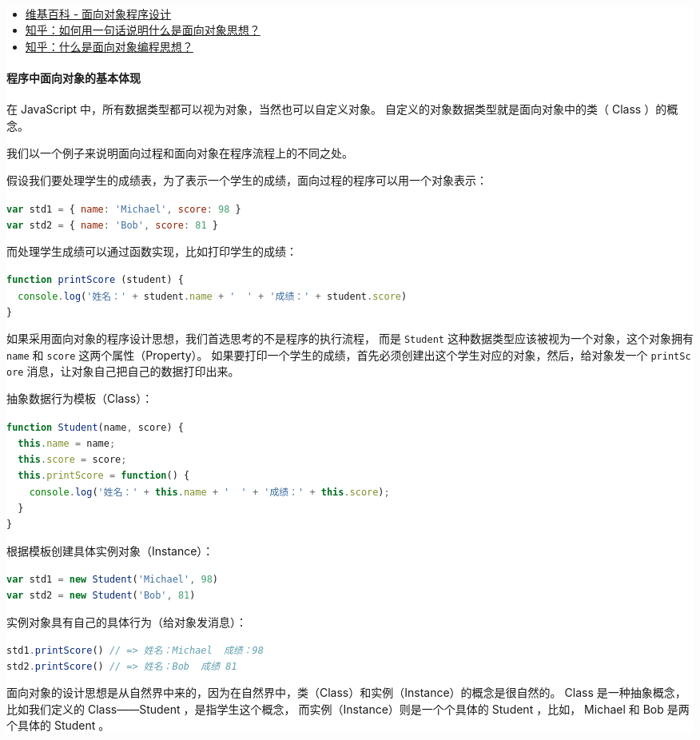 - [维基百科 - 面向对象程序设计](https://zh.wikipedia.org/wiki/%E9%9D%A2%E5%90%91%E5%AF%B9%E8%B1%A1%E7%A8%8B%E5%BA%8F%E8%AE%BE%E8%AE%A1)
- [知乎：如何用一句话说明什么是面向对象思想？](https://www.zhihu.com/question/19854505)
- [知乎：什么是面向对象编程思想？](https://www.zhihu.com/question/31021366)

#### 程序中面向对象的基本体现

在 JavaScript 中，所有数据类型都可以视为对象，当然也可以自定义对象。
自定义的对象数据类型就是面向对象中的类（ Class ）的概念。

我们以一个例子来说明面向过程和面向对象在程序流程上的不同之处。

假设我们要处理学生的成绩表，为了表示一个学生的成绩，面向过程的程序可以用一个对象表示：

```javascript
var std1 = { name: 'Michael', score: 98 }
var std2 = { name: 'Bob', score: 81 }
```

而处理学生成绩可以通过函数实现，比如打印学生的成绩：

```javascript
function printScore (student) {
  console.log('姓名：' + student.name + '  ' + '成绩：' + student.score)
}
```

如果采用面向对象的程序设计思想，我们首选思考的不是程序的执行流程，
而是 `Student` 这种数据类型应该被视为一个对象，这个对象拥有 `name` 和 `score` 这两个属性（Property）。
如果要打印一个学生的成绩，首先必须创建出这个学生对应的对象，然后，给对象发一个 `printScore` 消息，让对象自己把自己的数据打印出来。

抽象数据行为模板（Class）：

```javascript
function Student(name, score) {
  this.name = name;
  this.score = score;
  this.printScore = function() {
    console.log('姓名：' + this.name + '  ' + '成绩：' + this.score);
  }
}
```

根据模板创建具体实例对象（Instance）：

```javascript
var std1 = new Student('Michael', 98)
var std2 = new Student('Bob', 81)
```

实例对象具有自己的具体行为（给对象发消息）：

```javascript
std1.printScore() // => 姓名：Michael  成绩：98
std2.printScore() // => 姓名：Bob  成绩 81
```

面向对象的设计思想是从自然界中来的，因为在自然界中，类（Class）和实例（Instance）的概念是很自然的。
Class 是一种抽象概念，比如我们定义的 Class——Student ，是指学生这个概念，
而实例（Instance）则是一个个具体的 Student ，比如， Michael 和 Bob 是两个具体的 Student 。
